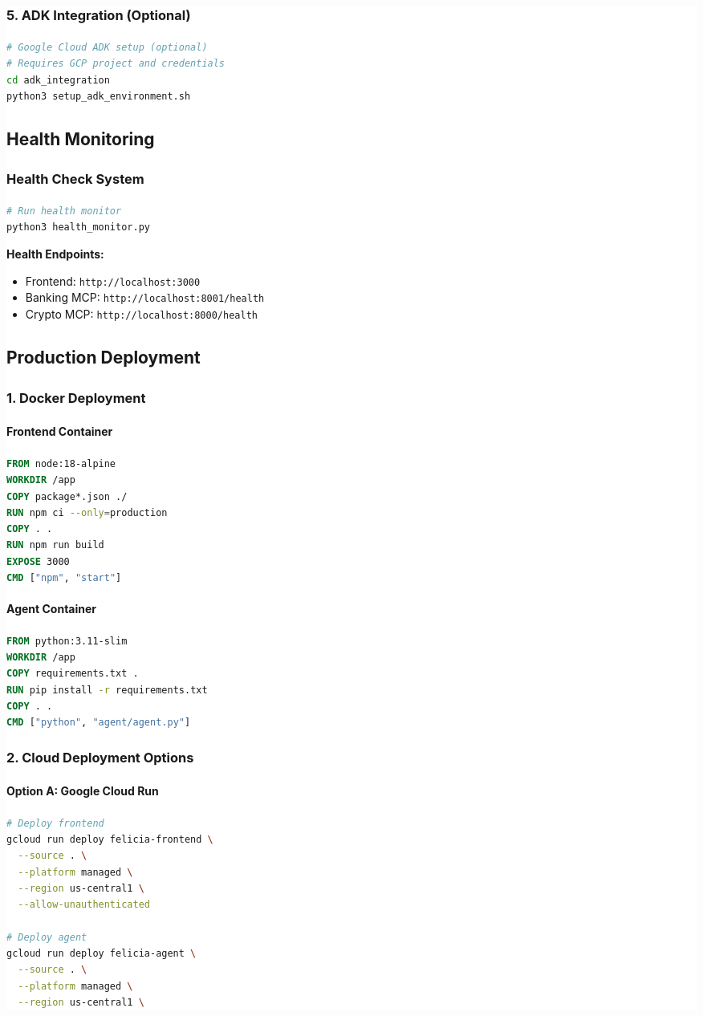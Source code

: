 ### 5. ADK Integration (Optional)

```bash
# Google Cloud ADK setup (optional)
# Requires GCP project and credentials
cd adk_integration
python3 setup_adk_environment.sh
```

## Health Monitoring

### Health Check System
```bash
# Run health monitor
python3 health_monitor.py
```

**Health Endpoints:**
- Frontend: `http://localhost:3000`
- Banking MCP: `http://localhost:8001/health`
- Crypto MCP: `http://localhost:8000/health`

## Production Deployment

### 1. Docker Deployment

#### Frontend Container
```dockerfile
FROM node:18-alpine
WORKDIR /app
COPY package*.json ./
RUN npm ci --only=production
COPY . .
RUN npm run build
EXPOSE 3000
CMD ["npm", "start"]
```

#### Agent Container
```dockerfile
FROM python:3.11-slim
WORKDIR /app
COPY requirements.txt .
RUN pip install -r requirements.txt
COPY . .
CMD ["python", "agent/agent.py"]
```

### 2. Cloud Deployment Options

#### Option A: Google Cloud Run
```bash
# Deploy frontend
gcloud run deploy felicia-frontend \
  --source . \
  --platform managed \
  --region us-central1 \
  --allow-unauthenticated

# Deploy agent
gcloud run deploy felicia-agent \
  --source . \
  --platform managed \
  --region us-central1 \
```